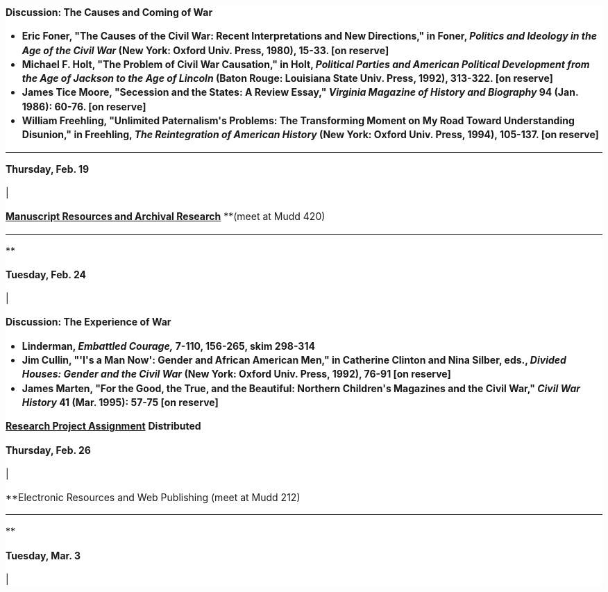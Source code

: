 **Discussion: The Causes and Coming of War**

  * **Eric Foner, "The Causes of the Civil War: Recent Interpretations and New Directions," in Foner, _Politics and Ideology in the Age of the Civil War_ (New York: Oxford Univ. Press, 1980), 15-33. [on reserve]**
  * **Michael F. Holt, "The Problem of Civil War Causation," in Holt, _Political Parties and American Political Development from the Age of Jackson to the Age of Lincoln_ (Baton Rouge: Louisiana State Univ. Press, 1992), 313-322. [on reserve]**
  * **James Tice Moore, "Secession and the States: A Review Essay," _Virginia Magazine of History and Biography_ 94 (Jan. 1986): 60-76. [on reserve]**
  * **William Freehling, "Unlimited Paternalism's Problems: The Transforming Moment on My Road Toward Understanding Disunion," in Freehling, _The Reintegration of American History_ (New York: Oxford Univ. Press, 1994), 105-137. [on reserve]**

** **  
  
**Thursday, Feb. 19**

|

[**Manuscript Resources and Archival Research**](His422archives.htm) **(meet
at Mudd 420)

* * *

**

  
  
**Tuesday, Feb. 24**

|

**Discussion: The Experience of War**

  * **Linderman, _Embattled Courage,_ 7-110, 156-265, skim 298-314**
  * **Jim Cullin, "'I's a Man Now': Gender and African American Men," in Catherine Clinton and Nina Silber, eds., _Divided Houses: Gender and the Civil War_ (New York: Oxford Univ. Press, 1992), 76-91  [on reserve]**
  * **James Marten, "For the Good, the True, and the Beautiful: Northern Children's Magazines and the Civil War," _Civil War History_ 41 (Mar. 1995): 57-75 [on reserve]**

[**Research Project Assignment**](RESEARCH.htm) **Distributed**  
  
**Thursday, Feb. 26**

|

**Electronic Resources and Web Publishing (meet at Mudd 212)

* * *

**

  
  
**Tuesday, Mar. 3**

|
